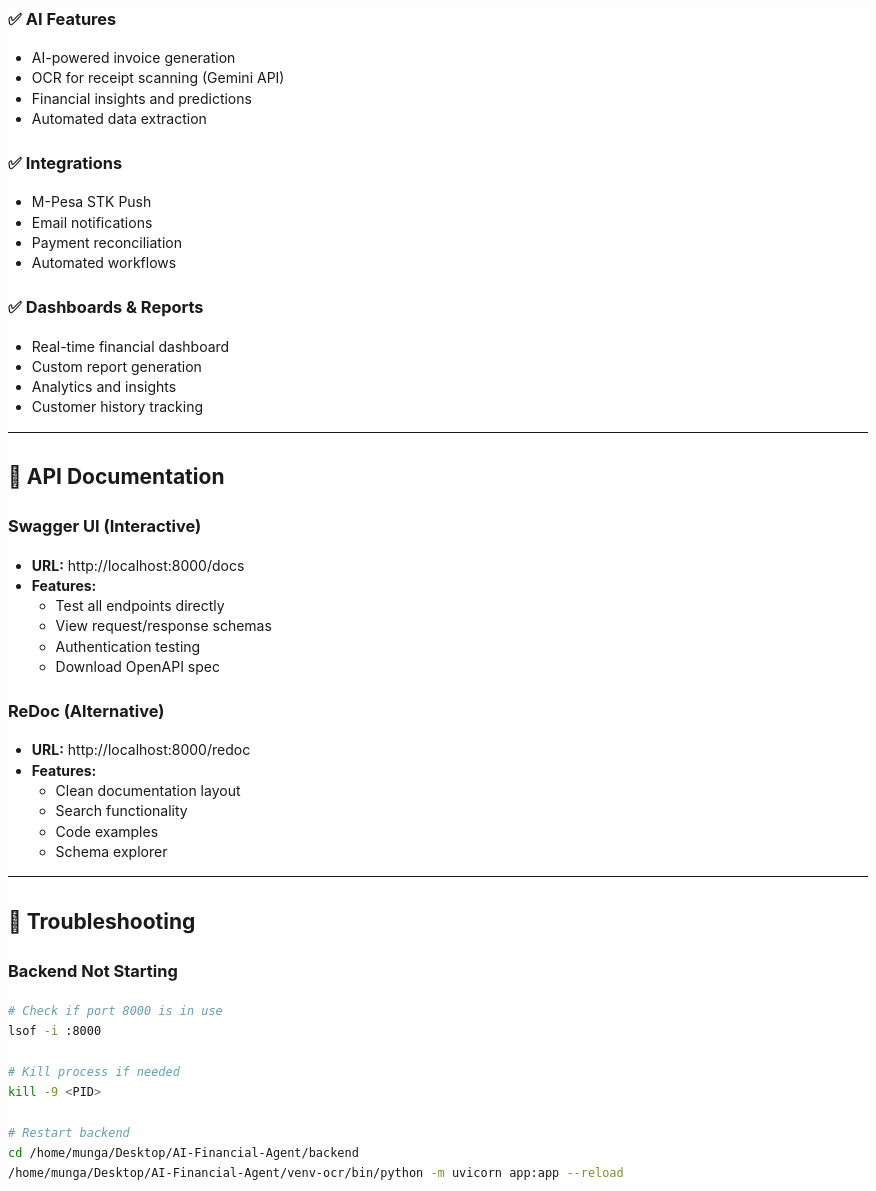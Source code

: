 ### ✅ AI Features
- AI-powered invoice generation
- OCR for receipt scanning (Gemini API)
- Financial insights and predictions
- Automated data extraction

### ✅ Integrations
- M-Pesa STK Push
- Email notifications
- Payment reconciliation
- Automated workflows

### ✅ Dashboards & Reports
- Real-time financial dashboard
- Custom report generation
- Analytics and insights
- Customer history tracking

---

## 📝 API Documentation

### Swagger UI (Interactive)
- **URL:** http://localhost:8000/docs
- **Features:**
  - Test all endpoints directly
  - View request/response schemas
  - Authentication testing
  - Download OpenAPI spec

### ReDoc (Alternative)
- **URL:** http://localhost:8000/redoc
- **Features:**
  - Clean documentation layout
  - Search functionality
  - Code examples
  - Schema explorer

---

## 🐛 Troubleshooting

### Backend Not Starting
```bash
# Check if port 8000 is in use
lsof -i :8000

# Kill process if needed
kill -9 <PID>

# Restart backend
cd /home/munga/Desktop/AI-Financial-Agent/backend
/home/munga/Desktop/AI-Financial-Agent/venv-ocr/bin/python -m uvicorn app:app --reload
```
